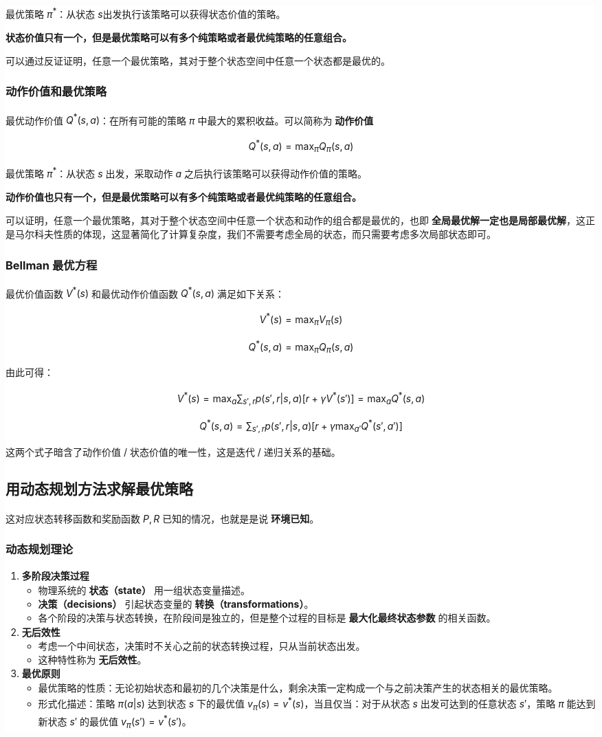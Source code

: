 最优策略 $\pi^*$：从状态 $s$​​ 出发执行该策略可以获得状态价值的策略。

**状态价值只有一个，但是最优策略可以有多个纯策略或者最优纯策略的任意组合。**

可以通过反证证明，任意一个最优策略，其对于整个状态空间中任意一个状态都是最优的。

### 动作价值和最优策略

最优动作价值 $Q^*(s, a)$：在所有可能的策略 $\pi$ 中最大的累积收益。可以简称为 **动作价值**

$$
Q^*(s, a) = \max_{\pi} Q_\pi(s, a)
$$

最优策略 $\pi^*$：从状态 $s$ 出发，采取动作 $a$ 之后执行该策略可以获得动作价值的策略。

**动作价值也只有一个，但是最优策略可以有多个纯策略或者最优纯策略的任意组合。**

可以证明，任意一个最优策略，其对于整个状态空间中任意一个状态和动作的组合都是最优的，也即 **全局最优解一定也是局部最优解**，这正是马尔科夫性质的体现，这显著简化了计算复杂度，我们不需要考虑全局的状态，而只需要考虑多次局部状态即可。

### Bellman 最优方程

最优价值函数 $V^*(s)$ 和最优动作价值函数 $Q^*(s, a)$ 满足如下关系：

$$
V^*(s) = \max_{\pi} V_{\pi}(s)
$$

$$
Q^*(s, a) = \max_{\pi} Q_{\pi}(s, a)
$$

由此可得：

$$
V^*(s) = \max_{a} \sum_{s', r} p(s', r | s, a) [r + \gamma V^*(s')] = \max_a Q^*(s, a)
$$

$$
Q^*(s, a) = \sum_{s', r} p(s', r | s, a) [r + \gamma \max_{a'} Q^*(s', a')]
$$

这两个式子暗含了动作价值 / 状态价值的唯一性，这是迭代 / 递归关系的基础。

## 用动态规划方法求解最优策略

这对应状态转移函数和奖励函数 $P,R$ 已知的情况，也就是是说 **环境已知**。

### 动态规划理论

1. **多阶段决策过程**
    - 物理系统的 **状态（state）** 用一组状态变量描述。
    - **决策（decisions）** 引起状态变量的 **转换（transformations）**。
    - 各个阶段的决策与状态转换，在阶段间是独立的，但是整个过程的目标是 **最大化最终状态参数** 的相关函数。
2. **无后效性**
    - 考虑一个中间状态，决策时不关心之前的状态转换过程，只从当前状态出发。
    - 这种特性称为 **无后效性**。
3. **最优原则**
    - 最优策略的性质：无论初始状态和最初的几个决策是什么，剩余决策一定构成一个与之前决策产生的状态相关的最优策略。
    - 形式化描述：策略 $\pi(a|s)$ 达到状态 $s$ 下的最优值 $v_{\pi}(s) = v^*(s)$，当且仅当：对于从状态 $s$ 出发可达到的任意状态 $s'$，策略 $\pi$ 能达到新状态 $s'$ 的最优值 $v_{\pi}(s') = v^*(s')$​。
